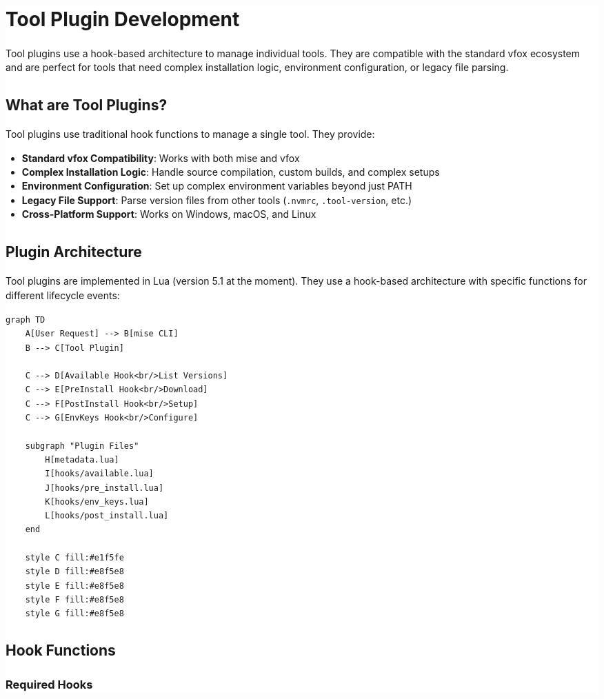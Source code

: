 # Tool Plugin Development

Tool plugins use a hook-based architecture to manage individual tools. They are compatible with the standard vfox ecosystem and are perfect for tools that need complex installation logic, environment configuration, or legacy file parsing.

## What are Tool Plugins?

Tool plugins use traditional hook functions to manage a single tool. They provide:

- **Standard vfox Compatibility**: Works with both mise and vfox
- **Complex Installation Logic**: Handle source compilation, custom builds, and complex setups
- **Environment Configuration**: Set up complex environment variables beyond just PATH
- **Legacy File Support**: Parse version files from other tools (`.nvmrc`, `.tool-version`, etc.)
- **Cross-Platform Support**: Works on Windows, macOS, and Linux

## Plugin Architecture

Tool plugins are implemented in Lua (version 5.1 at the moment). They use a hook-based architecture with specific functions for different lifecycle events:

```mermaid
graph TD
    A[User Request] --> B[mise CLI]
    B --> C[Tool Plugin]

    C --> D[Available Hook<br/>List Versions]
    C --> E[PreInstall Hook<br/>Download]
    C --> F[PostInstall Hook<br/>Setup]
    C --> G[EnvKeys Hook<br/>Configure]

    subgraph "Plugin Files"
        H[metadata.lua]
        I[hooks/available.lua]
        J[hooks/pre_install.lua]
        K[hooks/env_keys.lua]
        L[hooks/post_install.lua]
    end

    style C fill:#e1f5fe
    style D fill:#e8f5e8
    style E fill:#e8f5e8
    style F fill:#e8f5e8
    style G fill:#e8f5e8
```

## Hook Functions

### Required Hooks
